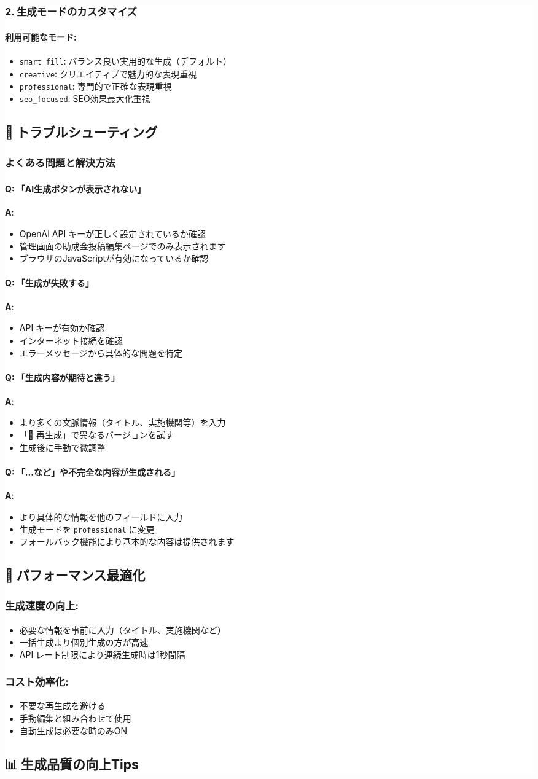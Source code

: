 ### 2. 生成モードのカスタマイズ

#### 利用可能なモード:
- `smart_fill`: バランス良い実用的な生成（デフォルト）
- `creative`: クリエイティブで魅力的な表現重視
- `professional`: 専門的で正確な表現重視  
- `seo_focused`: SEO効果最大化重視

## 🔧 トラブルシューティング

### よくある問題と解決方法

#### Q: 「AI生成ボタンが表示されない」
**A**: 
- OpenAI API キーが正しく設定されているか確認
- 管理画面の助成金投稿編集ページでのみ表示されます
- ブラウザのJavaScriptが有効になっているか確認

#### Q: 「生成が失敗する」
**A**: 
- API キーが有効か確認  
- インターネット接続を確認
- エラーメッセージから具体的な問題を特定

#### Q: 「生成内容が期待と違う」
**A**:
- より多くの文脈情報（タイトル、実施機関等）を入力
- 「🤖 再生成」で異なるバージョンを試す
- 生成後に手動で微調整

#### Q: 「...など」や不完全な内容が生成される」
**A**: 
- より具体的な情報を他のフィールドに入力
- 生成モードを `professional` に変更
- フォールバック機能により基本的な内容は提供されます

## 🚀 パフォーマンス最適化

### 生成速度の向上:
- 必要な情報を事前に入力（タイトル、実施機関など）
- 一括生成より個別生成の方が高速
- API レート制限により連続生成時は1秒間隔

### コスト効率化:
- 不要な再生成を避ける
- 手動編集と組み合わせて使用
- 自動生成は必要な時のみON

## 📊 生成品質の向上Tips
